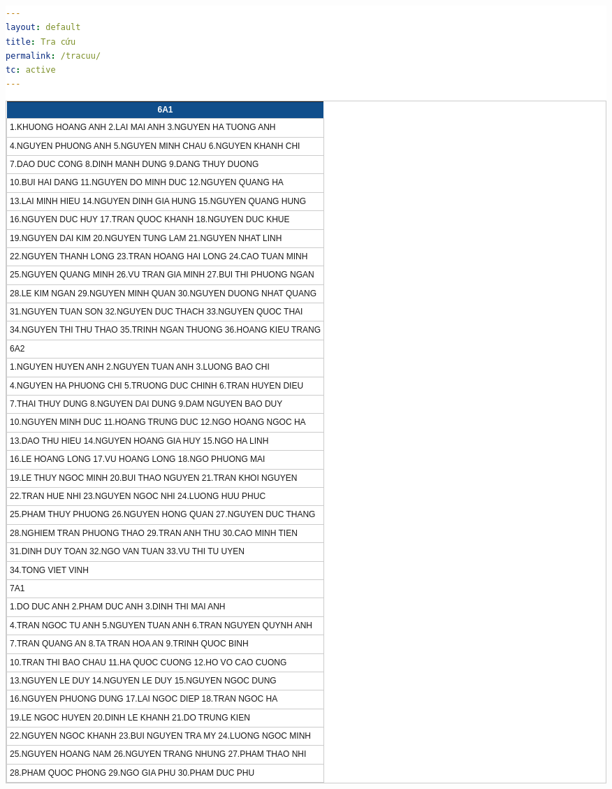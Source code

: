 ```yaml
---
layout: default
title: Tra cứu
permalink: /tracuu/
tc: active
---
```

<style type="text/css">
	table.tableizer-table {
		font-size: 12px;
		border: 1px solid #CCC; 
		font-family: Arial, Helvetica, sans-serif;
	} 
	.tableizer-table td {
		padding: 4px;
		margin: 3px;
		border: 1px solid #CCC;
	}
	.tableizer-table th {
		background-color: #104E8B; 
		color: #FFF;
		font-weight: bold;
	}
</style>
<table class="tableizer-table">
<thead><tr class="tableizer-firstrow"><th>6A1</th></tr></thead><tbody>
 <tr><td>1.KHUONG HOANG ANH     2.LAI MAI ANH           3.NGUYEN HA TUONG ANH</td></tr>
 <tr><td>4.NGUYEN PHUONG ANH    5.NGUYEN MINH CHAU      6.NGUYEN KHANH CHI</td></tr>
 <tr><td>7.DAO DUC CONG         8.DINH MANH DUNG        9.DANG THUY DUONG</td></tr>
 <tr><td>10.BUI HAI DANG        11.NGUYEN DO MINH DUC   12.NGUYEN QUANG HA</td></tr>
 <tr><td>13.LAI MINH HIEU       14.NGUYEN DINH GIA HUNG 15.NGUYEN QUANG HUNG</td></tr>
 <tr><td>16.NGUYEN DUC HUY      17.TRAN QUOC KHANH      18.NGUYEN DUC KHUE</td></tr>
 <tr><td>19.NGUYEN DAI KIM       20.NGUYEN TUNG LAM     21.NGUYEN NHAT LINH</td></tr>
 <tr><td>22.NGUYEN THANH LONG    23.TRAN HOANG HAI LONG 24.CAO TUAN MINH</td></tr>
 <tr><td>25.NGUYEN QUANG MINH    26.VU TRAN GIA MINH    27.BUI THI PHUONG NGAN</td></tr>
 <tr><td>28.LE KIM NGAN          29.NGUYEN MINH QUAN    30.NGUYEN DUONG NHAT QUANG</td></tr>
 <tr><td>31.NGUYEN TUAN SON      32.NGUYEN DUC THACH      33.NGUYEN QUOC THAI</td></tr>
 <tr><td>34.NGUYEN THI THU THAO   35.TRINH NGAN THUONG    36.HOANG KIEU TRANG</td></tr>
 <tr><td>6A2</td></tr>
 <tr><td>1.NGUYEN HUYEN ANH          2.NGUYEN TUAN ANH           3.LUONG BAO CHI</td></tr>
 <tr><td>4.NGUYEN HA PHUONG CHI      5.TRUONG DUC CHINH          6.TRAN HUYEN DIEU</td></tr>
 <tr><td>7.THAI THUY DUNG            8.NGUYEN DAI DUNG           9.DAM NGUYEN BAO DUY</td></tr>
 <tr><td>10.NGUYEN MINH DUC          11.HOANG TRUNG DUC         12.NGO HOANG NGOC HA</td></tr>
 <tr><td>13.DAO THU HIEU             14.NGUYEN HOANG GIA HUY    15.NGO HA LINH</td></tr>
 <tr><td>16.LE HOANG LONG            17.VU HOANG LONG           18.NGO PHUONG MAI</td></tr>
 <tr><td>19.LE THUY NGOC MINH        20.BUI THAO NGUYEN         21.TRAN KHOI NGUYEN</td></tr>
 <tr><td>22.TRAN HUE NHI             23.NGUYEN NGOC NHI         24.LUONG HUU PHUC</td></tr>
 <tr><td>25.PHAM THUY PHUONG         26.NGUYEN HONG QUAN        27.NGUYEN DUC THANG</td></tr>
 <tr><td>28.NGHIEM TRAN PHUONG THAO  29.TRAN ANH THU            30.CAO MINH TIEN</td></tr>
 <tr><td>31.DINH DUY TOAN            32.NGO VAN TUAN            33.VU THI TU UYEN</td></tr>
 <tr><td>34.TONG VIET VINH</td></tr>
 <tr><td>7A1</td></tr>
 <tr><td>1.DO DUC ANH             2.PHAM DUC ANH        3.DINH THI MAI ANH</td></tr>
 <tr><td>4.TRAN NGOC TU ANH       5.NGUYEN TUAN ANH      6.TRAN NGUYEN QUYNH ANH</td></tr>
 <tr><td>7.TRAN QUANG AN          8.TA TRAN HOA AN        9.TRINH QUOC BINH</td></tr>
 <tr><td>10.TRAN THI BAO CHAU    11.HA QUOC CUONG        12.HO VO CAO CUONG</td></tr>
 <tr><td>13.NGUYEN LE DUY        14.NGUYEN LE DUY         15.NGUYEN NGOC DUNG</td></tr>
 <tr><td>16.NGUYEN PHUONG DUNG   17.LAI NGOC DIEP         18.TRAN NGOC HA</td></tr>
 <tr><td>19.LE NGOC HUYEN        20.DINH LE KHANH          21.DO TRUNG KIEN</td></tr>
 <tr><td>22.NGUYEN NGOC KHANH    23.BUI NGUYEN TRA MY      24.LUONG NGOC MINH</td></tr>
 <tr><td>25.NGUYEN HOANG NAM      26.NGUYEN TRANG NHUNG    27.PHAM THAO NHI</td></tr>
 <tr><td>28.PHAM QUOC PHONG       29.NGO GIA PHU           30.PHAM DUC PHU</td></tr>